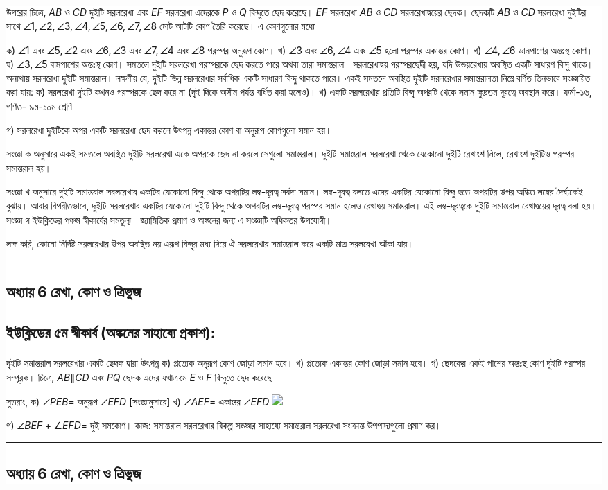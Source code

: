 উপরের চিত্রে, $A B$ ও $C D$ দুইটি সরলরেখা এবং $E F$ সরলরেখা এদেরকে $P$ ও $Q$ বিন্দুতে ছেদ করেছে। $E F$ সরলরেখা $A B$ ও $C D$ সরলরেখাদ্বয়ের ছেদক। ছেদকটি $A B$ ও $C D$ সরলরেখা দুইটির সাথে $\angle 1, \angle 2, \angle 3, \angle 4, \angle 5, \angle 6, \angle 7, \angle 8$ মোট আটটি কোণ তৈরি করেছে। এ কোণগুলোর মধ্যে

ক) $\angle 1$ এবং $\angle 5, \angle 2$ এবং $\angle 6, \angle 3$ এবং $\angle 7, \angle 4$ এবং $\angle 8$ পরস্পর অনুরূপ কোণ।
খ) $\angle 3$ এবং $\angle 6, \angle 4$ এবং $\angle 5$ হলো পরস্পর একান্তর কোণ।
গ) $\angle 4, \angle 6$ ডানপাশের অন্তঃস্থ কোণ।
ঘ) $\angle 3, \angle 5$ বামপাশের অন্তঃস্থ কোণ।
সমতলে দুইটি সরলরেখা পরস্পরকে ছেদ করতে পারে অথবা তারা সমান্তরাল। সরলরেখাদ্বয় পরস্পরছেদী হয়, যদি উভয়রেখায় অবস্থিত একটি সাধারণ বিন্দু থাকে। অন্যথায় সরলরেখা দুইটি সমান্তরাল। লক্ষণীয় যে, দুইটি ভিন্ন সরলরেখার সর্বাধিক একটি সাধারণ বিন্দু থাকতে পারে। একই সমতলে অবস্থিত দুইটি সরলরেখার সমান্তরালতা নিম্নে বর্ণিত তিনভাবে সংজ্ঞায়িত করা যায়:
ক) সরলরেখা দুইটি কখনও পরস্পরকে ছেদ করে না (দুই দিকে অসীম পর্যন্ত বর্ধিত করা হলেও)।
খ) একটি সরলরেখার প্রতিটি বিন্দু অপরটি থেকে সমান ক্ষুদ্রতম দূরত্বে অবস্থান করে। ফর্মা-১৬, গণিত- ৯ম-১০ম শ্রেণি

গ) সরলরেখা দুইটিকে অপর একটি সরলরেখা ছেদ করলে উৎপন্ন একান্তর কোণ বা অনুরূপ কোণগুলো সমান হয়।

সংজ্ঞা ক অনুসারে একই সমতলে অবস্থিত দুইটি সরলরেখা একে অপরকে ছেদ না করলে সেগুলো সমান্তরাল। দুইটি সমান্তরাল সরলরেখা থেকে যেকোনো দুইটি রেখাংশ নিলে, রেখাংশ দুইটিও পরস্পর সমান্তরাল হয়।

সংজ্ঞা খ অনুসারে দুইটি সমান্তরাল সরলরেখার একটির যেকোনো বিন্দু থেকে অপরটির লম্ব-দূরত্ব সর্বদা সমান। লম্ব-দূরত্ব বলতে এদের একটির যেকোনো বিন্দু হতে অপরটির উপর অঙ্কিত লম্বের দৈর্ঘ্যকেই বুঝায়। আবার বিপরীতভাবে, দুইটি সরলরেখার একটির যেকোনো দুইটি বিন্দু থেকে অপরটির লম্ব-দূরত্ব পরস্পর সমান হলেও রেখাদ্বয় সমান্তরাল। এই লম্ব-দূরত্বকে দুইটি সমান্তরাল রেখাদ্বয়ের দূরত্ব বলা হয়। সংজ্ঞা গ ইউক্লিডের পঞ্চম স্বীকার্যের সমতুল্য। জ্যামিতিক প্রমাণ ও অঙ্কনের জন্য এ সংজ্ঞাটি অধিকতর উপযোগী।

লক্ষ করি, কোনো নির্দিষ্ট সরলরেখার উপর অবস্থিত নয় এরূপ বিন্দুর মধ্য দিয়ে ঐ সরলরেখার সমান্তরাল করে একটি মাত্র সরলরেখা আঁকা যায়।

*****
## অধ্যায় 6 রেখা, কোণ ও ত্রিভুজ

## ইউক্লিডের ৫ম স্বীকার্ব (অঙ্কনের সাহাব্যে প্রকাশ):

দুইটি সমান্তরাল সরলরেখার একটি ছেদক দ্বারা উৎপন্ন
ক) প্রত্যেক অনুরূপ কোণ জোড়া সমান হবে।
খ) প্রত্যেক একান্তর কোণ জোড়া সমান হবে।
গ) ছেদকের একই পাশের অন্তঃস্থ কোণ দুইটি পরস্পর সম্পূরক।
চিত্রে, $A B \| C D$ এবং $P Q$ ছেদক এদের যথাক্রমে $E$ ও $F$ বিন্দুতে ছেদ করেছে।

সুতরাং,
ক) $\angle P E B=$ অনুরূপ $\angle E F D$ [সংজ্ঞানুসারে]
খ) $\angle A E F=$ একান্তর $\angle E F D$
![](https://cdn.mathpix.com/cropped/2025_09_14_7884f67482dd2f5467e1g-127.jpg?height=261&width=426&top_left_y=1565&top_left_x=1159)

গ) $\angle B E F+\angle E F D=$ দুই সমকোণ।
কাজ:
সমান্তরাল সরলরেখার বিকল্প সংজ্ঞার সাহায্যে সমান্তরাল সরলরেখা সংক্রান্ত উপপাদ্যগুলো প্রমাণ কর।

*****
## অধ্যায় 6 রেখা, কোণ ও ত্রিভুজ
